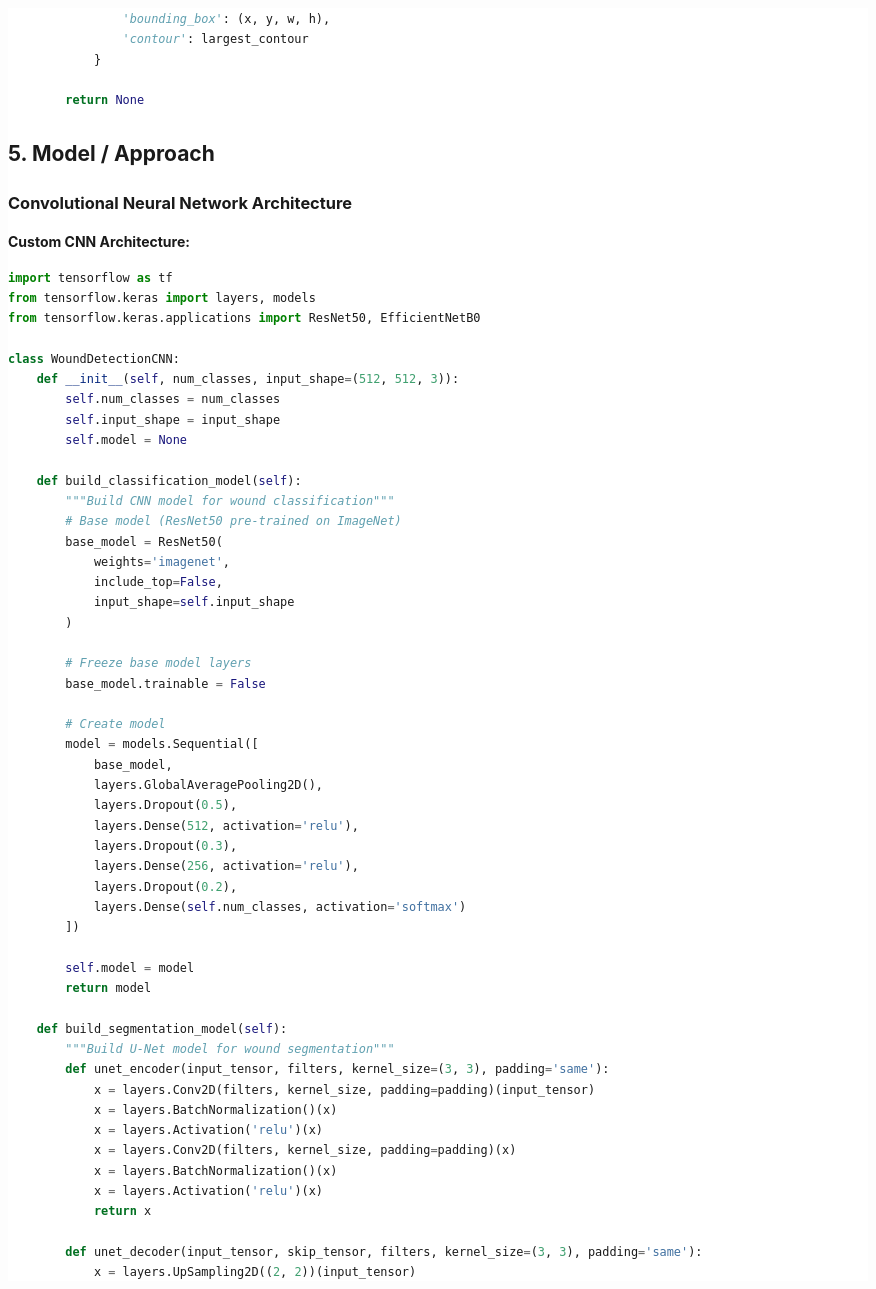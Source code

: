 ```python
                'bounding_box': (x, y, w, h),
                'contour': largest_contour
            }
        
        return None
```

## 5. Model / Approach

### Convolutional Neural Network Architecture

**Custom CNN Architecture:**
```python
import tensorflow as tf
from tensorflow.keras import layers, models
from tensorflow.keras.applications import ResNet50, EfficientNetB0

class WoundDetectionCNN:
    def __init__(self, num_classes, input_shape=(512, 512, 3)):
        self.num_classes = num_classes
        self.input_shape = input_shape
        self.model = None
    
    def build_classification_model(self):
        """Build CNN model for wound classification"""
        # Base model (ResNet50 pre-trained on ImageNet)
        base_model = ResNet50(
            weights='imagenet',
            include_top=False,
            input_shape=self.input_shape
        )
        
        # Freeze base model layers
        base_model.trainable = False
        
        # Create model
        model = models.Sequential([
            base_model,
            layers.GlobalAveragePooling2D(),
            layers.Dropout(0.5),
            layers.Dense(512, activation='relu'),
            layers.Dropout(0.3),
            layers.Dense(256, activation='relu'),
            layers.Dropout(0.2),
            layers.Dense(self.num_classes, activation='softmax')
        ])
        
        self.model = model
        return model
    
    def build_segmentation_model(self):
        """Build U-Net model for wound segmentation"""
        def unet_encoder(input_tensor, filters, kernel_size=(3, 3), padding='same'):
            x = layers.Conv2D(filters, kernel_size, padding=padding)(input_tensor)
            x = layers.BatchNormalization()(x)
            x = layers.Activation('relu')(x)
            x = layers.Conv2D(filters, kernel_size, padding=padding)(x)
            x = layers.BatchNormalization()(x)
            x = layers.Activation('relu')(x)
            return x
        
        def unet_decoder(input_tensor, skip_tensor, filters, kernel_size=(3, 3), padding='same'):
            x = layers.UpSampling2D((2, 2))(input_tensor)
```